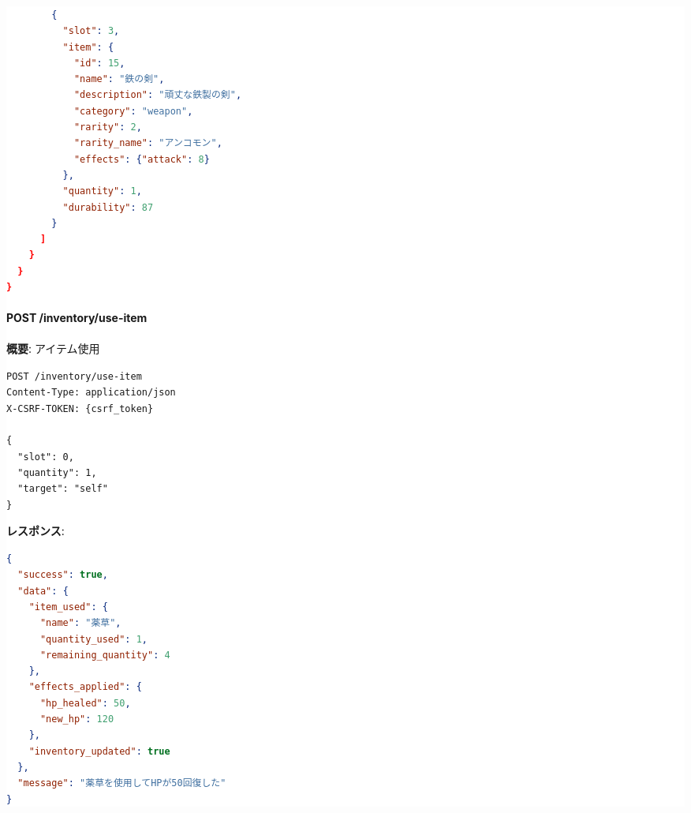 ```json
        {
          "slot": 3,
          "item": {
            "id": 15,
            "name": "鉄の剣",
            "description": "頑丈な鉄製の剣",
            "category": "weapon",
            "rarity": 2,
            "rarity_name": "アンコモン",
            "effects": {"attack": 8}
          },
          "quantity": 1,
          "durability": 87
        }
      ]
    }
  }
}
```

#### POST /inventory/use-item
**概要**: アイテム使用

```http
POST /inventory/use-item
Content-Type: application/json
X-CSRF-TOKEN: {csrf_token}

{
  "slot": 0,
  "quantity": 1,
  "target": "self"
}
```

**レスポンス**:
```json
{
  "success": true,
  "data": {
    "item_used": {
      "name": "薬草",
      "quantity_used": 1,
      "remaining_quantity": 4
    },
    "effects_applied": {
      "hp_healed": 50,
      "new_hp": 120
    },
    "inventory_updated": true
  },
  "message": "薬草を使用してHPが50回復した"
}
```
